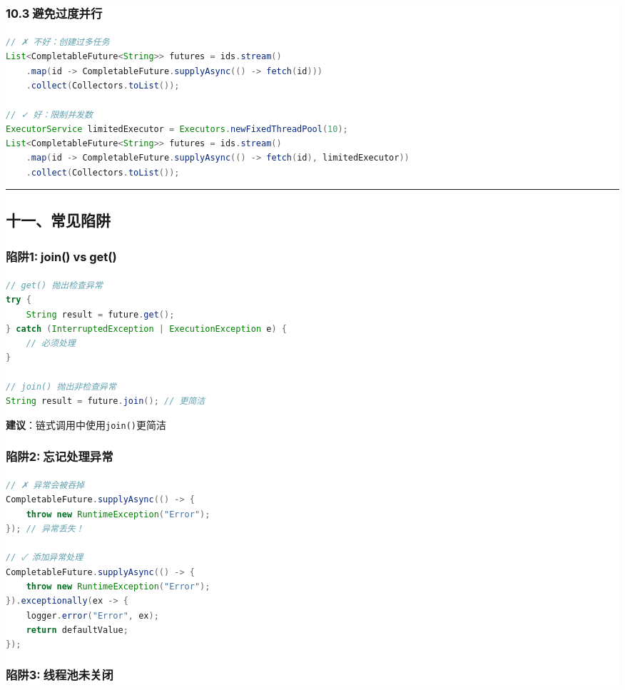 ### 10.3 避免过度并行

```java
// ✗ 不好：创建过多任务
List<CompletableFuture<String>> futures = ids.stream()
    .map(id -> CompletableFuture.supplyAsync(() -> fetch(id)))
    .collect(Collectors.toList());

// ✓ 好：限制并发数
ExecutorService limitedExecutor = Executors.newFixedThreadPool(10);
List<CompletableFuture<String>> futures = ids.stream()
    .map(id -> CompletableFuture.supplyAsync(() -> fetch(id), limitedExecutor))
    .collect(Collectors.toList());
```

---

## 十一、常见陷阱

### 陷阱1: join() vs get()

```java
// get() 抛出检查异常
try {
    String result = future.get();
} catch (InterruptedException | ExecutionException e) {
    // 必须处理
}

// join() 抛出非检查异常
String result = future.join(); // 更简洁
```

**建议**：链式调用中使用`join()`更简洁

### 陷阱2: 忘记处理异常

```java
// ✗ 异常会被吞掉
CompletableFuture.supplyAsync(() -> {
    throw new RuntimeException("Error");
}); // 异常丢失！

// ✓ 添加异常处理
CompletableFuture.supplyAsync(() -> {
    throw new RuntimeException("Error");
}).exceptionally(ex -> {
    logger.error("Error", ex);
    return defaultValue;
});
```

### 陷阱3: 线程池未关闭
